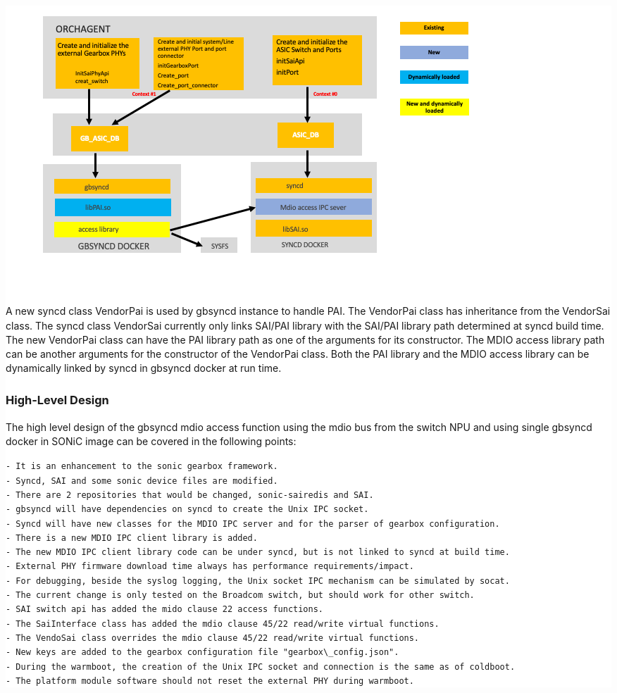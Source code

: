 ![syncd gbsyncd MDIO IPC](images/MDIO-IPC.png)

A new syncd class VendorPai is used by gbsyncd instance to handle PAI. The VendorPai class has inheritance from the VendorSai class. The syncd class VendorSai currently only links SAI/PAI library with the SAI/PAI library path determined at syncd build time. The new VendorPai class can have the PAI library path as one of the arguments for its constructor. The MDIO access library path can be another arguments for the constructor of the VendorPai class. Both the PAI library and the MDIO access library can be dynamically linked by syncd in gbsyncd docker at run time.

### High-Level Design 

The high level design of the gbsyncd mdio access function using the mdio bus from the switch NPU and using single gbsyncd docker in SONiC image can be covered in the following points:
		
	- It is an enhancement to the sonic gearbox framework.
	- Syncd, SAI and some sonic device files are modified.
	- There are 2 repositories that would be changed, sonic-sairedis and SAI.
	- gbsyncd will have dependencies on syncd to create the Unix IPC socket. 
	- Syncd will have new classes for the MDIO IPC server and for the parser of gearbox configuration.
	- There is a new MDIO IPC client library is added.
	- The new MDIO IPC client library code can be under syncd, but is not linked to syncd at build time.
	- External PHY firmware download time always has performance requirements/impact.
	- For debugging, beside the syslog logging, the Unix socket IPC mechanism can be simulated by socat.
	- The current change is only tested on the Broadcom switch, but should work for other switch.
	- SAI switch api has added the mido clause 22 access functions.
	- The SaiInterface class has added the mdio clause 45/22 read/write virtual functions.
	- The VendoSai class overrides the mdio clause 45/22 read/write virtual functions.
	- New keys are added to the gearbox configuration file "gearbox\_config.json".
	- During the warmboot, the creation of the Unix IPC socket and connection is the same as of coldboot.
	- The platform module software should not reset the external PHY during warmboot.
